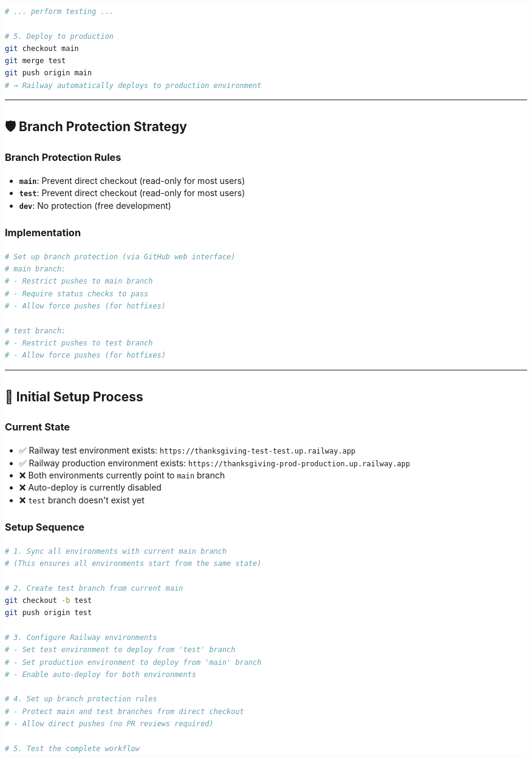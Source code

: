 ```bash
# ... perform testing ...

# 5. Deploy to production
git checkout main
git merge test
git push origin main
# → Railway automatically deploys to production environment
```

---

## 🛡️ Branch Protection Strategy

### Branch Protection Rules
- **`main`**: Prevent direct checkout (read-only for most users)
- **`test`**: Prevent direct checkout (read-only for most users)  
- **`dev`**: No protection (free development)

### Implementation
```bash
# Set up branch protection (via GitHub web interface)
# main branch:
# - Restrict pushes to main branch
# - Require status checks to pass
# - Allow force pushes (for hotfixes)

# test branch:
# - Restrict pushes to test branch
# - Allow force pushes (for hotfixes)
```

---

## 🚀 Initial Setup Process

### Current State
- ✅ Railway test environment exists: `https://thanksgiving-test-test.up.railway.app`
- ✅ Railway production environment exists: `https://thanksgiving-prod-production.up.railway.app`
- ❌ Both environments currently point to `main` branch
- ❌ Auto-deploy is currently disabled
- ❌ `test` branch doesn't exist yet

### Setup Sequence
```bash
# 1. Sync all environments with current main branch
# (This ensures all environments start from the same state)

# 2. Create test branch from current main
git checkout -b test
git push origin test

# 3. Configure Railway environments
# - Set test environment to deploy from 'test' branch
# - Set production environment to deploy from 'main' branch
# - Enable auto-deploy for both environments

# 4. Set up branch protection rules
# - Protect main and test branches from direct checkout
# - Allow direct pushes (no PR reviews required)

# 5. Test the complete workflow
```